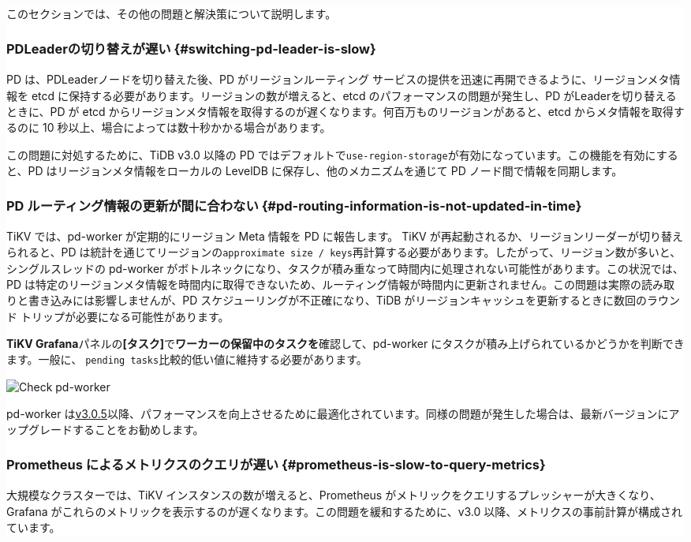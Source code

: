このセクションでは、その他の問題と解決策について説明します。

### PDLeaderの切り替えが遅い {#switching-pd-leader-is-slow}

PD は、PDLeaderノードを切り替えた後、PD がリージョンルーティング サービスの提供を迅速に再開できるように、リージョンメタ情報を etcd に保持する必要があります。リージョンの数が増えると、etcd のパフォーマンスの問題が発生し、PD がLeaderを切り替えるときに、PD が etcd からリージョンメタ情報を取得するのが遅くなります。何百万ものリージョンがあると、etcd からメタ情報を取得するのに 10 秒以上、場合によっては数十秒かかる場合があります。

この問題に対処するために、TiDB v3.0 以降の PD ではデフォルトで`use-region-storage`が有効になっています。この機能を有効にすると、PD はリージョンメタ情報をローカルの LevelDB に保存し、他のメカニズムを通じて PD ノード間で情報を同期します。

### PD ルーティング情報の更新が間に合わない {#pd-routing-information-is-not-updated-in-time}

TiKV では、pd-worker が定期的にリージョン Meta 情報を PD に報告します。 TiKV が再起動されるか、リージョンリーダーが切り替えられると、PD は統計を通じてリージョンの`approximate size / keys`再計算する必要があります。したがって、リージョン数が多いと、シングルスレッドの pd-worker がボトルネックになり、タスクが積み重なって時間内に処理されない可能性があります。この状況では、PD は特定のリージョンメタ情報を時間内に取得できないため、ルーティング情報が時間内に更新されません。この問題は実際の読み取りと書き込みには影響しませんが、PD スケジューリングが不正確になり、TiDB がリージョンキャッシュを更新するときに数回のラウンド トリップが必要になる可能性があります。

**TiKV Grafana**パネルの<strong>[タスク]</strong>で<strong>ワーカーの保留中のタスクを</strong>確認して、pd-worker にタスクが積み上げられているかどうかを判断できます。一般に、 `pending tasks`比較的低い値に維持する必要があります。

![Check pd-worker](https://download.pingcap.com/images/docs/best-practices/pd-worker-metrics.png)

pd-worker は[v3.0.5](/releases/release-3.0.5.md#tikv)以降、パフォーマンスを向上させるために最適化されています。同様の問題が発生した場合は、最新バージョンにアップグレードすることをお勧めします。

### Prometheus によるメトリクスのクエリが遅い {#prometheus-is-slow-to-query-metrics}

大規模なクラスターでは、TiKV インスタンスの数が増えると、Prometheus がメトリックをクエリするプレッシャーが大きくなり、Grafana がこれらのメトリックを表示するのが遅くなります。この問題を緩和するために、v3.0 以降、メトリクスの事前計算が構成されています。
